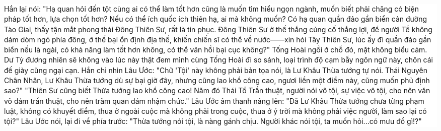Hắn lại nói: "Hạ quan hỏi đến tột cùng ai có thể làm tốt hơn cũng là muốn tìm hiểu ngọn ngành, muốn biết phải chăng có biện pháp tốt hơn, lựa chọn tốt hơn? Nếu có thể ích quốc ích thiên hạ, ai mà không muốn? Có hạ quan quần đảo gần biển cản đường Tào Giai, thấy tận mắt phong thái Đông Thiên Sư, rất là tin phục. Đông Thiên Sư ở thế thắng củng cố thắng lợi, để người Tề không dám dòm ngó phía đông, ở thế bại ổn định địa thế, khiến chiến sĩ có thể về nước——xin hỏi Tây Thiên Sư, lúc ấy đi quần đảo gần biển nếu là ngài, có khả năng làm tốt hơn không, có thể vãn hồi bại cục không?"
Tống Hoài ngồi ở chỗ đó, mặt không biểu cảm.
Dư Tỷ đương nhiên sẽ không vào lúc này thật đem mình cùng Tống Hoài đi so sánh, loại trình độ cạm bẫy ngôn ngữ này, chôn cái đế giày cũng ngại cạn.
Hắn chỉ nhìn Lâu Ước: "Chữ 'Tội' này không phải bản tọa nói, là Lư Khâu Thừa tướng tự nói. Thái Nguyên Chân Nhân, Lư Khâu Thừa tướng dù sự bại giờ đây, nhưng cũng lao khổ công cao, ngươi liền một điểm này, cũng muốn phủ định sao?"
"Thiên Sư cũng biết Thừa tướng lao khổ công cao! Năm đó Thái Tổ Trần thuật, người nói vô tội, sự việc vô tội, cho nên văn võ dám trần thuật, cho nên trăm quan dám nhậm chức." Lâu Ước âm thanh nâng lên: "Đã Lư Khâu Thừa tướng chưa từng phạm luật, không có khuyết điểm, thua ở ngoài cuộc mà không phải trong cuộc, thua ở ý trời mà không phải việc người, làm sao lại có tội?"
Lâu Ước nói, lại đi về phía trước: "Thừa tướng nói tội, là nàng gánh chịu. Người khác nói tội, ta muốn hỏi...có mưu đồ gì!?"